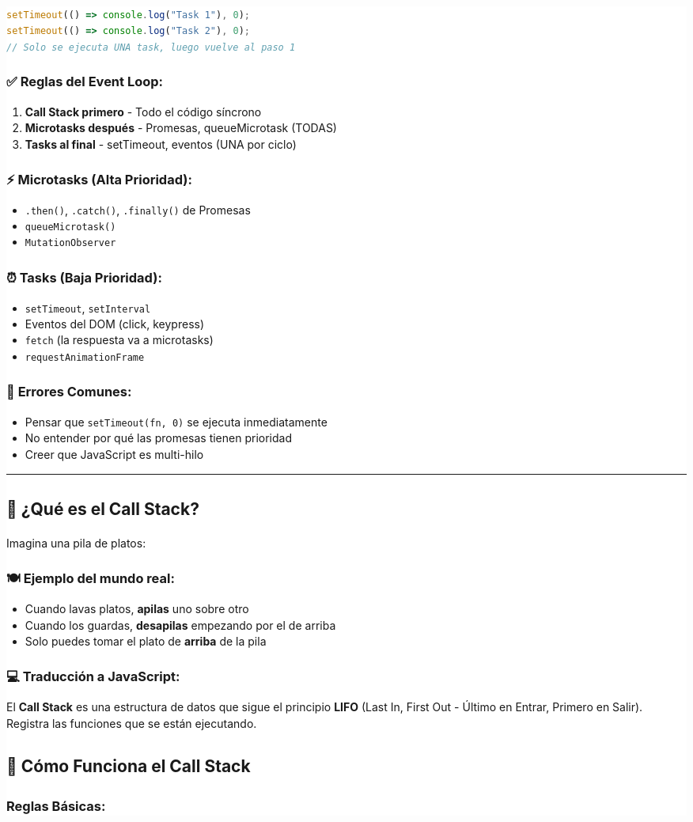 ```javascript
setTimeout(() => console.log("Task 1"), 0);
setTimeout(() => console.log("Task 2"), 0);
// Solo se ejecuta UNA task, luego vuelve al paso 1
```

### ✅ **Reglas del Event Loop:**

1. **Call Stack primero** - Todo el código síncrono
2. **Microtasks después** - Promesas, queueMicrotask (TODAS)
3. **Tasks al final** - setTimeout, eventos (UNA por ciclo)

### ⚡ **Microtasks (Alta Prioridad):**

- `.then()`, `.catch()`, `.finally()` de Promesas
- `queueMicrotask()`
- `MutationObserver`

### ⏰ **Tasks (Baja Prioridad):**

- `setTimeout`, `setInterval`
- Eventos del DOM (click, keypress)
- `fetch` (la respuesta va a microtasks)
- `requestAnimationFrame`

### 🚨 **Errores Comunes:**

- Pensar que `setTimeout(fn, 0)` se ejecuta inmediatamente
- No entender por qué las promesas tienen prioridad
- Creer que JavaScript es multi-hilo

---

## 🧩 **¿Qué es el Call Stack?**

Imagina una pila de platos:

### 🍽️ **Ejemplo del mundo real:**

- Cuando lavas platos, **apilas** uno sobre otro
- Cuando los guardas, **desapilas** empezando por el de arriba
- Solo puedes tomar el plato de **arriba** de la pila

### 💻 **Traducción a JavaScript:**

El **Call Stack** es una estructura de datos que sigue el principio **LIFO** (Last In, First Out - Último en Entrar, Primero en Salir). Registra las funciones que se están ejecutando.

## 🔧 **Cómo Funciona el Call Stack**

### **Reglas Básicas:**
